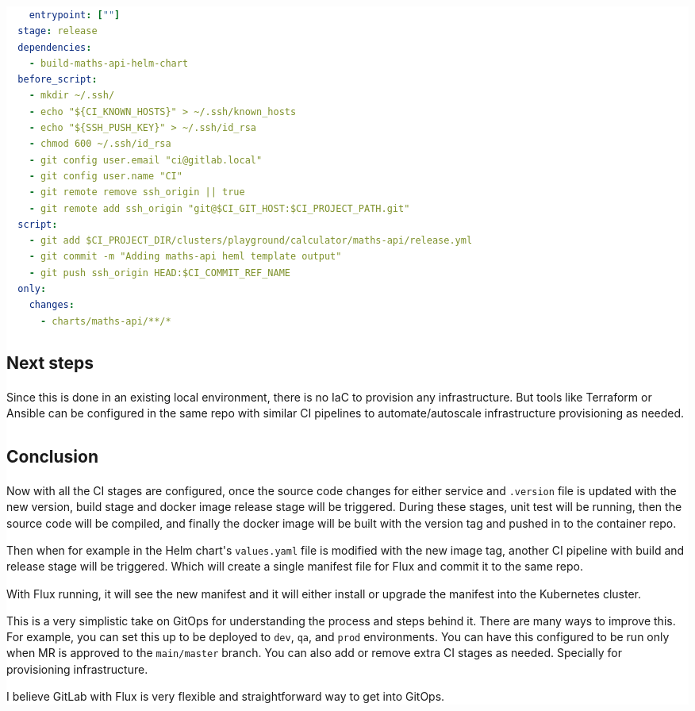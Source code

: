 ```yaml
    entrypoint: [""]
  stage: release
  dependencies:
    - build-maths-api-helm-chart
  before_script:
    - mkdir ~/.ssh/
    - echo "${CI_KNOWN_HOSTS}" > ~/.ssh/known_hosts
    - echo "${SSH_PUSH_KEY}" > ~/.ssh/id_rsa
    - chmod 600 ~/.ssh/id_rsa
    - git config user.email "ci@gitlab.local"
    - git config user.name "CI"
    - git remote remove ssh_origin || true
    - git remote add ssh_origin "git@$CI_GIT_HOST:$CI_PROJECT_PATH.git"
  script:
    - git add $CI_PROJECT_DIR/clusters/playground/calculator/maths-api/release.yml
    - git commit -m "Adding maths-api heml template output"
    - git push ssh_origin HEAD:$CI_COMMIT_REF_NAME
  only:
    changes:
      - charts/maths-api/**/*
```

## Next steps

Since this is done in an existing local environment, there is no IaC to provision any infrastructure. But tools like Terraform or Ansible can be configured in the same repo with similar CI pipelines to automate/autoscale infrastructure provisioning as needed.  

## Conclusion

Now with all the CI stages are configured, once the source code changes for either service and `.version` file is updated with the new version, build stage and docker image release stage will be triggered. During these stages, unit test will be running, then the source code will be compiled, and finally the docker image will be built with the version tag and pushed in to the container repo. 

Then when for example in the Helm chart's `values.yaml` file is modified with the new image tag, another CI pipeline with build and release stage will be triggered. Which will create a single manifest file for Flux and commit it to the same repo. 

With Flux running, it will see the new manifest and it will either install or upgrade the manifest into the Kubernetes cluster. 

This is a very simplistic take on GitOps for understanding the process and steps behind it. There are many ways to improve this. For example, you can set this up to be deployed to `dev`, `qa`, and `prod` environments. You can have this configured to be run only when MR is approved to the `main/master` branch. You can also add or remove extra CI stages as needed. Specially for provisioning infrastructure. 

I believe GitLab with Flux is very flexible and straightforward way to get into GitOps.
